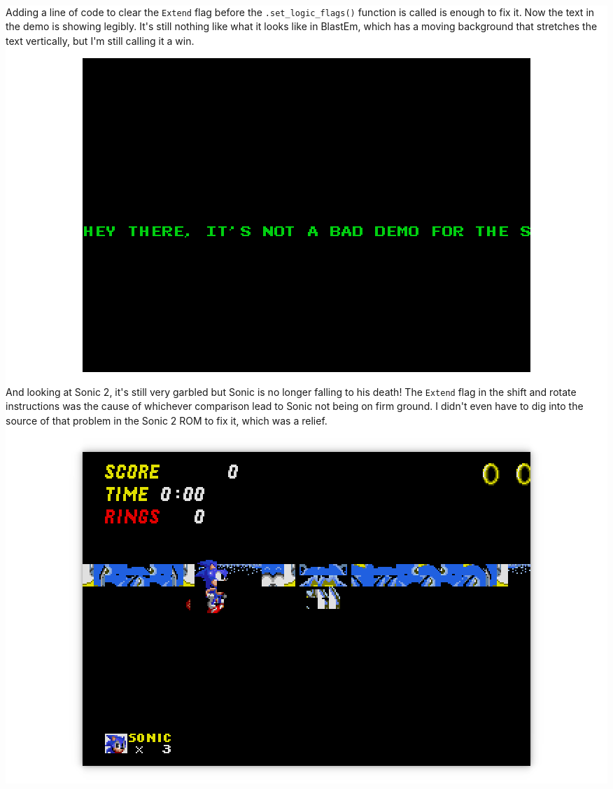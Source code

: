 Adding a line of code to clear the `Extend` flag before the `.set_logic_flags()` function is called
is enough to fix it.  Now the text in the demo is showing legibly.  It's still nothing like what it
looks like in BlastEm, which has a moving background that stretches the text vertically, but I'm
still calling it a win.

<p align="center">
<img src="images/2022-01/tinydemo-sorta-working.png" title="TinyDemo running inside Moa" />
</p>

And looking at Sonic 2, it's still very garbled but Sonic is no longer falling to his death!  The
`Extend` flag in the shift and rotate instructions was the cause of whichever comparison lead to
Sonic not being on firm ground.  I didn't even have to dig into the source of that problem in the
Sonic 2 ROM to fix it, which was a relief.

<p align="center">
<img src="images/2022-01/sonic2-dma-broken.png" title="Sonic 2 scrolls still broken" />
</p>
